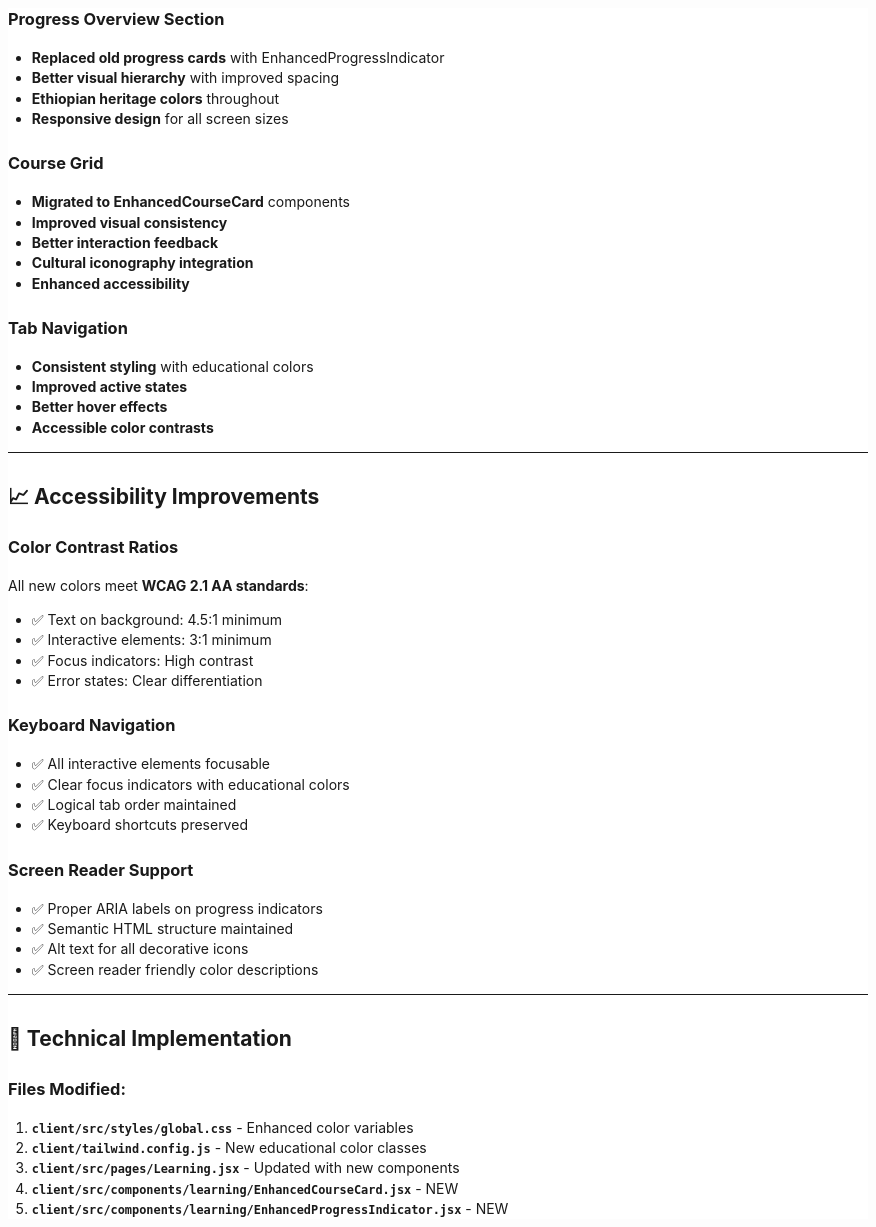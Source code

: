 ### **Progress Overview Section**
- **Replaced old progress cards** with EnhancedProgressIndicator
- **Better visual hierarchy** with improved spacing
- **Ethiopian heritage colors** throughout
- **Responsive design** for all screen sizes

### **Course Grid**
- **Migrated to EnhancedCourseCard** components
- **Improved visual consistency**
- **Better interaction feedback**
- **Cultural iconography integration**
- **Enhanced accessibility**

### **Tab Navigation**
- **Consistent styling** with educational colors
- **Improved active states**
- **Better hover effects**
- **Accessible color contrasts**

---

## 📈 **Accessibility Improvements**

### **Color Contrast Ratios**
All new colors meet **WCAG 2.1 AA standards**:
- ✅ Text on background: 4.5:1 minimum
- ✅ Interactive elements: 3:1 minimum  
- ✅ Focus indicators: High contrast
- ✅ Error states: Clear differentiation

### **Keyboard Navigation**
- ✅ All interactive elements focusable
- ✅ Clear focus indicators with educational colors
- ✅ Logical tab order maintained
- ✅ Keyboard shortcuts preserved

### **Screen Reader Support**
- ✅ Proper ARIA labels on progress indicators
- ✅ Semantic HTML structure maintained
- ✅ Alt text for all decorative icons
- ✅ Screen reader friendly color descriptions

---

## 🔧 **Technical Implementation**

### **Files Modified:**
1. **`client/src/styles/global.css`** - Enhanced color variables
2. **`client/tailwind.config.js`** - New educational color classes
3. **`client/src/pages/Learning.jsx`** - Updated with new components
4. **`client/src/components/learning/EnhancedCourseCard.jsx`** - NEW
5. **`client/src/components/learning/EnhancedProgressIndicator.jsx`** - NEW
